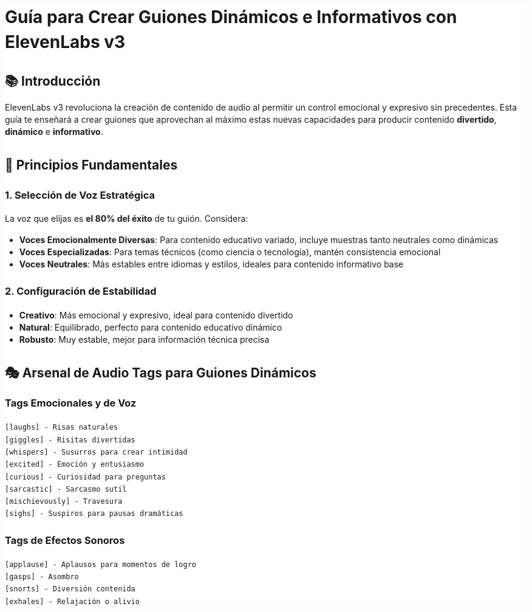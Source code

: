 # Guía para Crear Guiones Dinámicos e Informativos con ElevenLabs v3

## 📚 Introducción

ElevenLabs v3 revoluciona la creación de contenido de audio al permitir un control emocional y expresivo sin precedentes. Esta guía te enseñará a crear guiones que aprovechan al máximo estas nuevas capacidades para producir contenido **divertido**, **dinámico** e **informativo**.

## 🎯 Principios Fundamentales

### 1. Selección de Voz Estratégica

La voz que elijas es **el 80% del éxito** de tu guión. Considera:

- **Voces Emocionalmente Diversas**: Para contenido educativo variado, incluye muestras tanto neutrales como dinámicas
- **Voces Especializadas**: Para temas técnicos (como ciencia o tecnología), mantén consistencia emocional
- **Voces Neutrales**: Más estables entre idiomas y estilos, ideales para contenido informativo base

### 2. Configuración de Estabilidad

- **Creativo**: Más emocional y expresivo, ideal para contenido divertido
- **Natural**: Equilibrado, perfecto para contenido educativo dinámico
- **Robusto**: Muy estable, mejor para información técnica precisa

## 🎭 Arsenal de Audio Tags para Guiones Dinámicos

### Tags Emocionales y de Voz
```
[laughs] - Risas naturales
[giggles] - Risitas divertidas
[whispers] - Susurros para crear intimidad
[excited] - Emoción y entusiasmo
[curious] - Curiosidad para preguntas
[sarcastic] - Sarcasmo sutil
[mischievously] - Travesura
[sighs] - Suspiros para pausas dramáticas
```

### Tags de Efectos Sonoros
```
[applause] - Aplausos para momentos de logro
[gasps] - Asombro
[snorts] - Diversión contenida
[exhales] - Relajación o alivio
```
